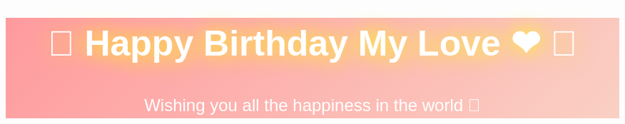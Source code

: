 <!DOCTYPE html>
<html lang="en">
<head>
  <meta charset="UTF-8">
  <title>Happy Birthday!</title>
  <style>
    body {
      text-align: center;
      background: linear-gradient(135deg, #ff9a9e, #fad0c4);
      font-family: Arial, sans-serif;
      color: #fff;
      margin: 0;
      padding: 0;
    }
    h1 {
      font-size: 50px;
      margin-top: 20%;
      animation: glow 2s infinite alternate;
    }
    @keyframes glow {
      from { text-shadow: 0 0 10px #ff0000; }
      to { text-shadow: 0 0 30px #ffff00; }
    }
    p {
      font-size: 24px;
    }
  </style>
</head>
<body>
  <h1>🎉 Happy Birthday My Love ❤ 🎂</h1>
  <p>Wishing you all the happiness in the world 💖</p>
</body>
</html>
